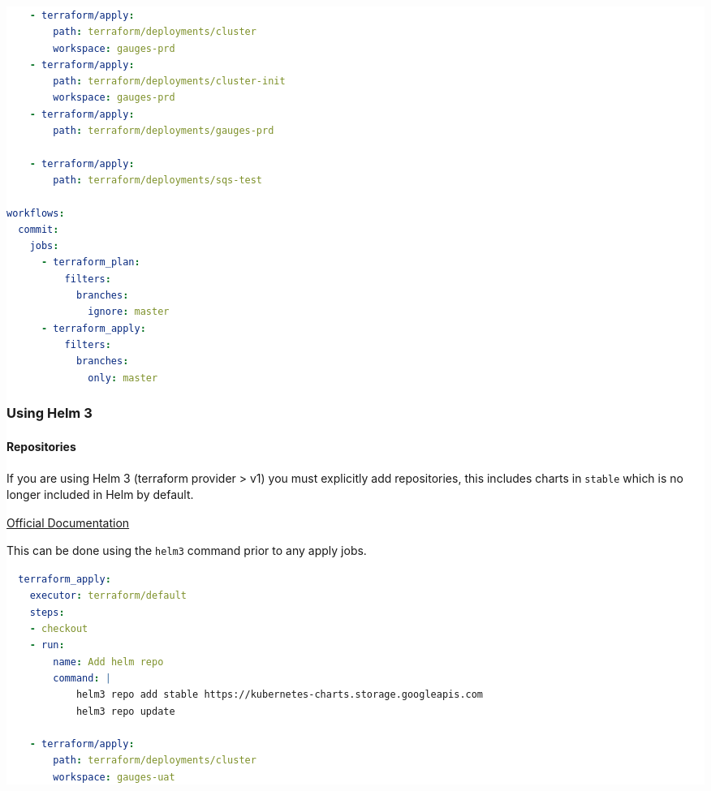 ```yaml
    - terraform/apply:
        path: terraform/deployments/cluster
        workspace: gauges-prd
    - terraform/apply:
        path: terraform/deployments/cluster-init
        workspace: gauges-prd
    - terraform/apply:
        path: terraform/deployments/gauges-prd

    - terraform/apply:
        path: terraform/deployments/sqs-test

workflows:
  commit:
    jobs:
      - terraform_plan:
          filters:
            branches:
              ignore: master
      - terraform_apply:
          filters:
            branches:
              only: master

```

### Using Helm 3

#### Repositories
If you are using Helm 3 (terraform provider > v1) you must explicitly add
repositories, this includes charts in `stable` which is no longer included 
in Helm by default. 

[Official Documentation](https://helm.sh/docs/intro/quickstart/#initialize-a-helm-chart-repository)

This can be done using the `helm3` command prior to any apply jobs.

```yaml
  terraform_apply:
    executor: terraform/default
    steps:
    - checkout
    - run:
        name: Add helm repo
        command: |
            helm3 repo add stable https://kubernetes-charts.storage.googleapis.com
            helm3 repo update

    - terraform/apply:
        path: terraform/deployments/cluster
        workspace: gauges-uat
```
